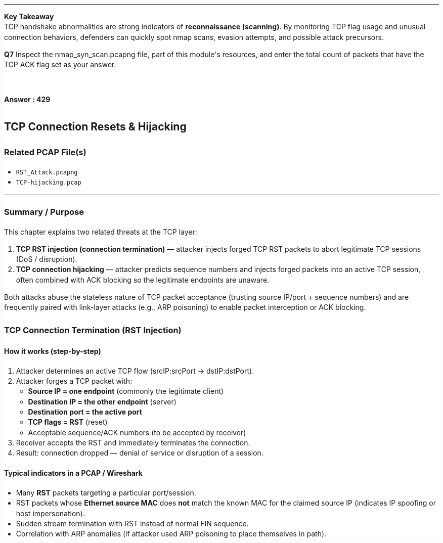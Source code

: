 ***

**Key Takeaway**\
TCP handshake abnormalities are strong indicators of **reconnaissance (scanning)**. By monitoring TCP flag usage and unusual connection behaviors, defenders can quickly spot nmap scans, evasion attempts, and possible attack precursors.

**Q7** Inspect the nmap\_syn\_scan.pcapng file, part of this module's resources, and enter the total count of packets that have the TCP ACK flag set as your answer.

<figure><img src="https://97192284-files.gitbook.io/~/files/v0/b/gitbook-x-prod.appspot.com/o/spaces%2FgJzvqFCnTpw25MQy2FcH%2Fuploads%2FBio4wLhDpA6A3upe5RmY%2FScreenshot%202025-09-15%20at%2010.33.07%E2%80%AFPM.png?alt=media&#x26;token=eb639edb-90a3-40c2-9812-60a8597978bb" alt=""><figcaption></figcaption></figure>

**Answer : 429**



## TCP Connection Resets & Hijacking

### Related PCAP File(s)

* `RST_Attack.pcapng`
* `TCP-hijacking.pcap`

***

### Summary / Purpose

This chapter explains two related threats at the TCP layer:

1. **TCP RST injection (connection termination)** — attacker injects forged TCP RST packets to abort legitimate TCP sessions (DoS / disruption).
2. **TCP connection hijacking** — attacker predicts sequence numbers and injects forged packets into an active TCP session, often combined with ACK blocking so the legitimate endpoints are unaware.

Both attacks abuse the stateless nature of TCP packet acceptance (trusting source IP/port + sequence numbers) and are frequently paired with link-layer attacks (e.g., ARP poisoning) to enable packet interception or ACK blocking.

### TCP Connection Termination (RST Injection)

#### How it works (step-by-step)

1. Attacker determines an active TCP flow (srcIP:srcPort → dstIP:dstPort).
2. Attacker forges a TCP packet with:
   * **Source IP = one endpoint** (commonly the legitimate client)
   * **Destination IP = the other endpoint** (server)
   * **Destination port = the active port**
   * **TCP flags = RST** (reset)
   * Acceptable sequence/ACK numbers (to be accepted by receiver)
3. Receiver accepts the RST and immediately terminates the connection.
4. Result: connection dropped — denial of service or disruption of a session.

#### Typical indicators in a PCAP / Wireshark

* Many **RST** packets targeting a particular port/session.
* RST packets whose **Ethernet source MAC** does **not** match the known MAC for the claimed source IP (indicates IP spoofing or host impersonation).
* Sudden stream termination with RST instead of normal FIN sequence.
* Correlation with ARP anomalies (if attacker used ARP poisoning to place themselves in path).
